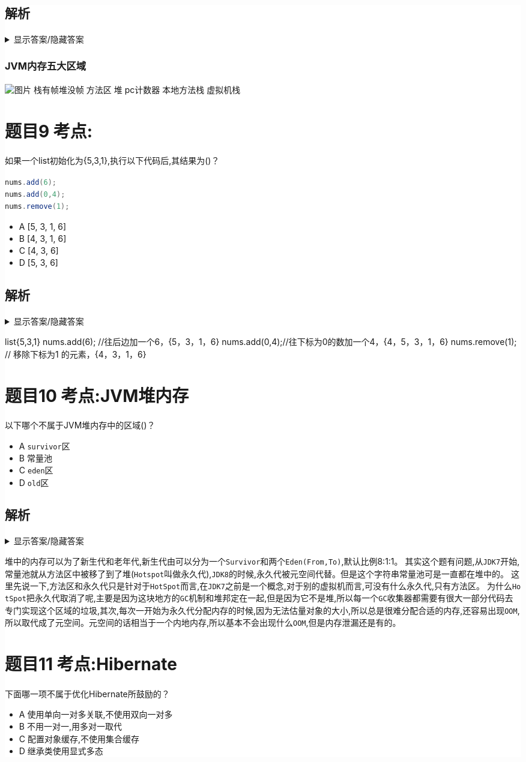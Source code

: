 ## 解析
<details><summary>显示答案/隐藏答案</summary></details>

### JVM内存五大区域
![图片](https://uploadfiles.nowcoder.com/images/20190606/291053_1559812298987_4E467FB794A7AF7967F62555B4F0B6A6)
栈有帧堆没帧
方法区 堆 pc计数器 本地方法栈 虚拟机栈

# 题目9 考点:
如果一个list初始化为{5,3,1},执行以下代码后,其结果为()？
```java
nums.add(6);
nums.add(0,4);
nums.remove(1);
```
- A [5, 3, 1, 6]
- B [4, 3, 1, 6]
- C [4, 3, 6]
- D [5, 3, 6]

## 解析
<details><summary>显示答案/隐藏答案</summary></details>

list{5,3,1}
nums.add(6); //往后边加一个6，{5，3，1，6}
nums.add(0,4);//往下标为0的数加一个4，{4，5，3，1，6}
nums.remove(1); // 移除下标为1 的元素，{4，3，1，6}

# 题目10 考点:JVM堆内存
以下哪个不属于JVM堆内存中的区域()？
- A `survivor`区
- B 常量池
- C `eden`区
- D `old`区

## 解析
<details><summary>显示答案/隐藏答案</summary></details>

堆中的内存可以为了新生代和老年代,新生代由可以分为一个`Survivor`和两个`Eden(From,To)`,默认比例8:1:1。
其实这个题有问题,从`JDK7`开始,常量池就从方法区中被移了到了堆(`Hotspot`叫做永久代),`JDK8`的时候,永久代被元空间代替。但是这个字符串常量池可是一直都在堆中的。
这里先说一下,方法区和永久代只是针对于`HotSpot`而言,在`JDK7`之前是一个概念,对于别的虚拟机而言,可没有什么永久代,只有方法区。
为什么`HotSpot`把永久代取消了呢,主要是因为这块地方的`GC`机制和堆邦定在一起,但是因为它不是堆,所以每一个`GC`收集器都需要有很大一部分代码去专门实现这个区域的垃圾,其次,每次一开始为永久代分配内存的时候,因为无法估量对象的大小,所以总是很难分配合适的内存,还容易出现`OOM`,所以取代成了元空间。元空间的话相当于一个内地内存,所以基本不会出现什么`OOM`,但是内存泄漏还是有的。

# 题目11 考点:Hibernate
下面哪一项不属于优化Hibernate所鼓励的？
- A 使用单向一对多关联,不使用双向一对多
- B 不用一对一,用多对一取代
- C 配置对象缓存,不使用集合缓存
- D 继承类使用显式多态
